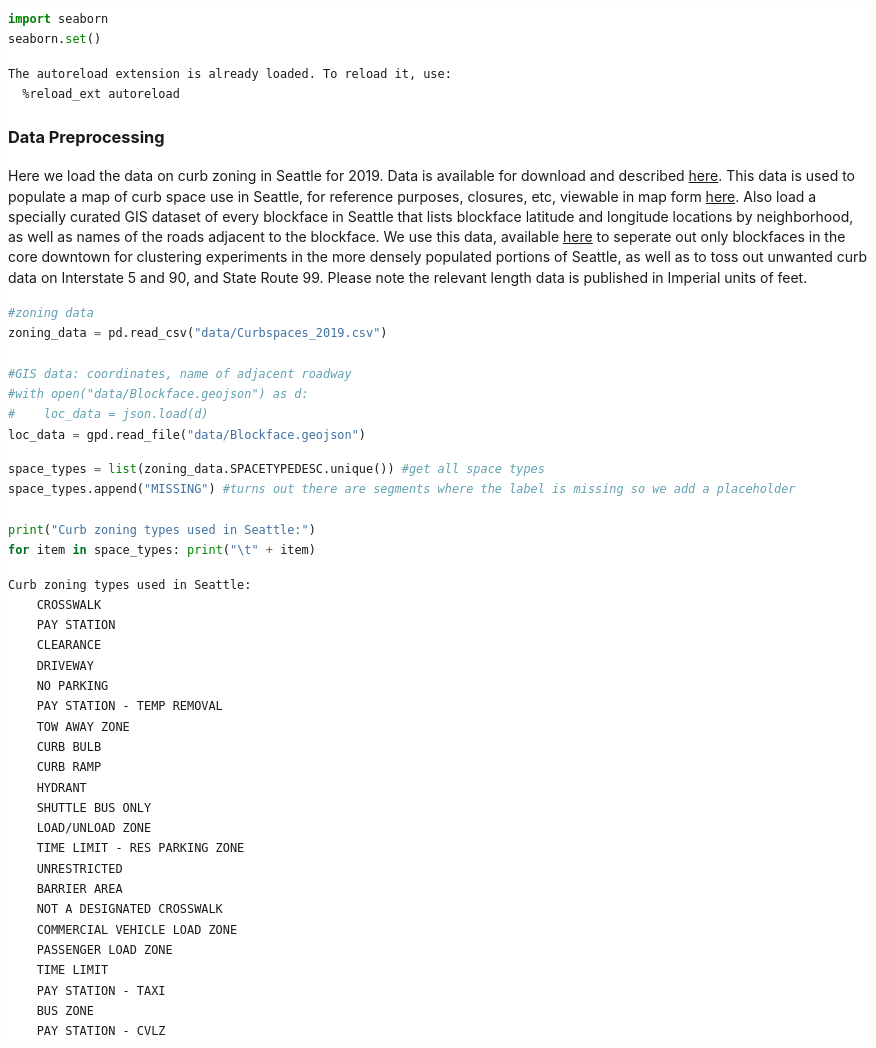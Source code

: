 ```python
import seaborn
seaborn.set()
```

    The autoreload extension is already loaded. To reload it, use:
      %reload_ext autoreload
    

### Data Preprocessing

Here we load the data on curb zoning in Seattle for 2019. Data is available for download and described [here](https://data-seattlecitygis.opendata.arcgis.com/datasets/SeattleCityGIS::paid-area-curbspaces/about).
This data is used to populate a map of curb space use in Seattle, for reference purposes, closures, etc, viewable in map form [here](https://seattlecitygis.maps.arcgis.com/apps/MapSeries/index.html?appid=ec2bf6796118412982072feb28d35277). Also load a specially curated GIS dataset of every blockface in Seattle that lists blockface latitude and longitude locations by neighborhood, as well as names of the roads adjacent to the blockface. We use this data, available [here](https://data-seattlecitygis.opendata.arcgis.com/datasets/SeattleCityGIS::blockface/about) to seperate out only blockfaces in the core downtown for clustering experiments in the more densely populated portions of Seattle, as well as to toss out unwanted curb data on Interstate 5 and 90, and State Route 99. Please note the relevant length data is published in Imperial units of feet.


```python
#zoning data
zoning_data = pd.read_csv("data/Curbspaces_2019.csv")

#GIS data: coordinates, name of adjacent roadway
#with open("data/Blockface.geojson") as d:
#    loc_data = json.load(d)
loc_data = gpd.read_file("data/Blockface.geojson")
```


```python
space_types = list(zoning_data.SPACETYPEDESC.unique()) #get all space types
space_types.append("MISSING") #turns out there are segments where the label is missing so we add a placeholder

print("Curb zoning types used in Seattle:")
for item in space_types: print("\t" + item)
```

    Curb zoning types used in Seattle:
    	CROSSWALK
    	PAY STATION
    	CLEARANCE
    	DRIVEWAY
    	NO PARKING
    	PAY STATION - TEMP REMOVAL
    	TOW AWAY ZONE
    	CURB BULB
    	CURB RAMP
    	HYDRANT
    	SHUTTLE BUS ONLY
    	LOAD/UNLOAD ZONE
    	TIME LIMIT - RES PARKING ZONE
    	UNRESTRICTED
    	BARRIER AREA
    	NOT A DESIGNATED CROSSWALK
    	COMMERCIAL VEHICLE LOAD ZONE
    	PASSENGER LOAD ZONE
    	TIME LIMIT
    	PAY STATION - TAXI
    	BUS ZONE
    	PAY STATION - CVLZ